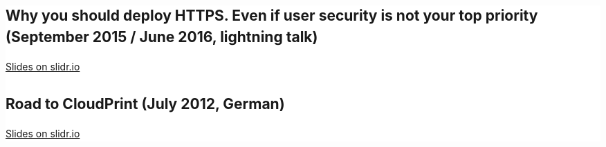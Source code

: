 ## Why you should deploy HTTPS. Even if user security is not your top priority (September 2015 / June 2016, lightning talk)

[Slides on slidr.io](https://slidr.io/robin-drexler/why-you-should-deploy-https-even-if-user-security-is-not-your-top-priority#1)

## Road to CloudPrint (July 2012, German)

[Slides on slidr.io](https://slidr.io/robin-drexler/road-to-google-cloud-print#1)

<div class="youtube-wrapper">
  <iframe style="width: 100%; aspect-ratio: 16 / 9" src="https://www.youtube-nocookie.com/embed/3CxTKvnqRmY" title="Road to CloudPrint (July 2012, German) youtube video" frameborder="0" allow="accelerometer; autoplay; clipboard-write; encrypted-media; gyroscope; picture-in-picture" allowfullscreen></iframe>
</div>
